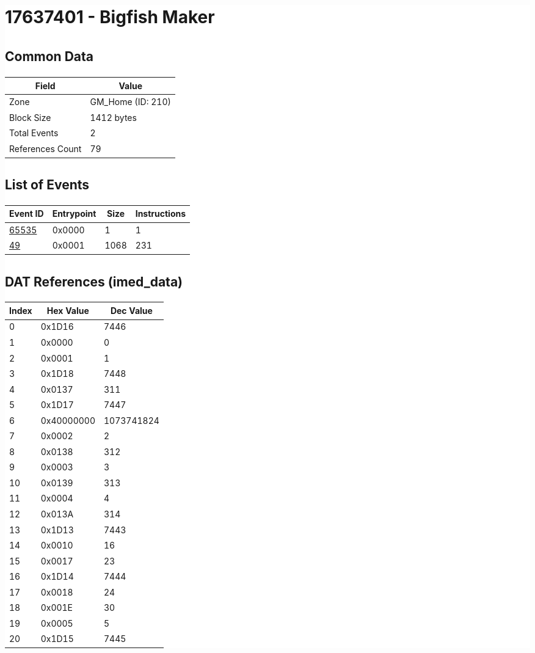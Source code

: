 # 17637401 - Bigfish Maker

## Common Data

| Field            | Value             |
|------------------|-------------------|
| Zone             | GM_Home (ID: 210) |
| Block Size       | 1412 bytes        |
| Total Events     | 2                 |
| References Count | 79                |

## List of Events

| Event ID              | Entrypoint   |   Size |   Instructions |
|-----------------------|--------------|--------|----------------|
| [65535](#event-65535) | 0x0000       |      1 |              1 |
| [49](#event-49)       | 0x0001       |   1068 |            231 |

## DAT References (imed_data)

|   Index | Hex Value   |   Dec Value |
|---------|-------------|-------------|
|       0 | 0x1D16      |        7446 |
|       1 | 0x0000      |           0 |
|       2 | 0x0001      |           1 |
|       3 | 0x1D18      |        7448 |
|       4 | 0x0137      |         311 |
|       5 | 0x1D17      |        7447 |
|       6 | 0x40000000  |  1073741824 |
|       7 | 0x0002      |           2 |
|       8 | 0x0138      |         312 |
|       9 | 0x0003      |           3 |
|      10 | 0x0139      |         313 |
|      11 | 0x0004      |           4 |
|      12 | 0x013A      |         314 |
|      13 | 0x1D13      |        7443 |
|      14 | 0x0010      |          16 |
|      15 | 0x0017      |          23 |
|      16 | 0x1D14      |        7444 |
|      17 | 0x0018      |          24 |
|      18 | 0x001E      |          30 |
|      19 | 0x0005      |           5 |
|      20 | 0x1D15      |        7445 |